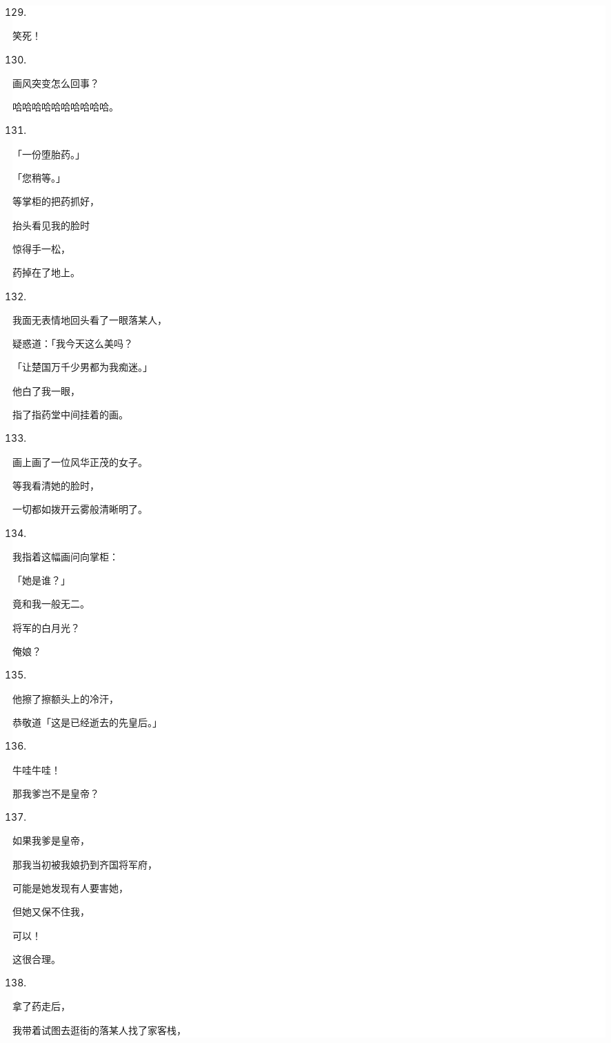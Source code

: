  <ol start="129">
  <li></li>
 </ol>
 <p>笑死！</p>
 <ol start="130">
  <li></li>
 </ol>
 <p>画风突变怎么回事？</p>
 <p>哈哈哈哈哈哈哈哈哈哈。</p>
 <ol start="131">
  <li></li>
 </ol>
 <p>「一份堕胎药。」</p>
 <p>「您稍等。」</p>
 <p>等掌柜的把药抓好，</p>
 <p>抬头看见我的脸时</p>
 <p>惊得手一松，</p>
 <p>药掉在了地上。</p>
 <ol start="132">
  <li></li>
 </ol>
 <p>我面无表情地回头看了一眼落某人，</p>
 <p>疑惑道：「我今天这么美吗？</p>
 <p>「让楚国万千少男都为我痴迷。」</p>
 <p>他白了我一眼，</p>
 <p>指了指药堂中间挂着的画。</p>
 <ol start="133">
  <li></li>
 </ol>
 <p>画上画了一位风华正茂的女子。</p>
 <p>等我看清她的脸时，</p>
 <p>一切都如拨开云雾般清晰明了。</p>
 <ol start="134">
  <li></li>
 </ol>
 <p>我指着这幅画问向掌柜：</p>
 <p>「她是谁？」</p>
 <p>竟和我一般无二。</p>
 <p>将军的白月光？</p>
 <p>俺娘？</p>
 <ol start="135">
  <li></li>
 </ol>
 <p>他擦了擦额头上的冷汗，</p>
 <p>恭敬道「这是已经逝去的先皇后。」</p>
 <ol start="136">
  <li></li>
 </ol>
 <p>牛哇牛哇！</p>
 <p>那我爹岂不是皇帝？</p>
 <ol start="137">
  <li></li>
 </ol>
 <p>如果我爹是皇帝，</p>
 <p>那我当初被我娘扔到齐国将军府，</p>
 <p>可能是她发现有人要害她，</p>
 <p>但她又保不住我，</p>
 <p>可以！</p>
 <p>这很合理。</p>
 <ol start="138">
  <li></li>
 </ol>
 <p>拿了药走后，</p>
 <p>我带着试图去逛街的落某人找了家客栈，</p>
